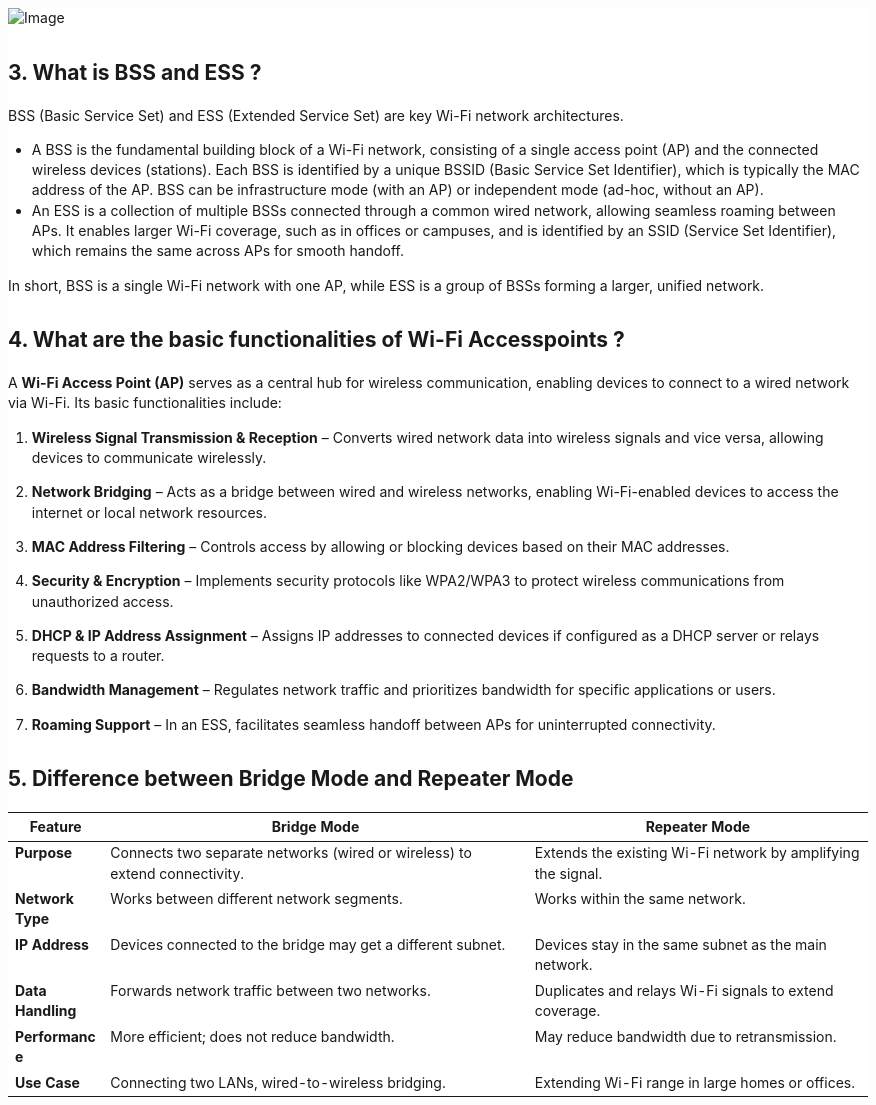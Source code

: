 ![Image](https://github.com/user-attachments/assets/192c3e21-d254-4d42-88e4-a3c94827299d)


## 3. What is BSS and ESS ?

BSS (Basic Service Set) and ESS (Extended Service Set) are key Wi-Fi network architectures.  

- A BSS is the fundamental building block of a Wi-Fi network, consisting of a single access point (AP) and the connected wireless devices (stations). Each BSS is identified by a unique BSSID (Basic Service Set Identifier), which is typically the MAC address of the AP. BSS can be infrastructure mode (with an AP) or independent mode (ad-hoc, without an AP).
- An ESS is a collection of multiple BSSs connected through a common wired network, allowing seamless roaming between APs. It enables larger Wi-Fi coverage, such as in offices or campuses, and is identified by an SSID (Service Set Identifier), which remains the same across APs for smooth handoff.

In short, BSS is a single Wi-Fi network with one AP, while ESS is a group of BSSs forming a larger, unified network.


## 4. What are the basic functionalities of Wi-Fi Accesspoints ?

A **Wi-Fi Access Point (AP)** serves as a central hub for wireless communication, enabling devices to connect to a wired network via Wi-Fi. Its basic functionalities include:  

1. **Wireless Signal Transmission & Reception** – Converts wired network data into wireless signals and vice versa, allowing devices to communicate wirelessly.  

2. **Network Bridging** – Acts as a bridge between wired and wireless networks, enabling Wi-Fi-enabled devices to access the internet or local network resources.  

3. **MAC Address Filtering** – Controls access by allowing or blocking devices based on their MAC addresses.  

4. **Security & Encryption** – Implements security protocols like WPA2/WPA3 to protect wireless communications from unauthorized access.  

5. **DHCP & IP Address Assignment** – Assigns IP addresses to connected devices if configured as a DHCP server or relays requests to a router.  

6. **Bandwidth Management** – Regulates network traffic and prioritizes bandwidth for specific applications or users.  

7. **Roaming Support** – In an ESS, facilitates seamless handoff between APs for uninterrupted connectivity.


## 5. Difference between Bridge Mode and Repeater Mode 

| Feature          | **Bridge Mode** | **Repeater Mode** |
|-----------------|---------------|----------------|
| **Purpose** | Connects two separate networks (wired or wireless) to extend connectivity. | Extends the existing Wi-Fi network by amplifying the signal. |
| **Network Type** | Works between different network segments. | Works within the same network. |
| **IP Address** | Devices connected to the bridge may get a different subnet. | Devices stay in the same subnet as the main network. |
| **Data Handling** | Forwards network traffic between two networks. | Duplicates and relays Wi-Fi signals to extend coverage. |
| **Performance** | More efficient; does not reduce bandwidth. | May reduce bandwidth due to retransmission. |
| **Use Case** | Connecting two LANs, wired-to-wireless bridging. | Extending Wi-Fi range in large homes or offices. |
